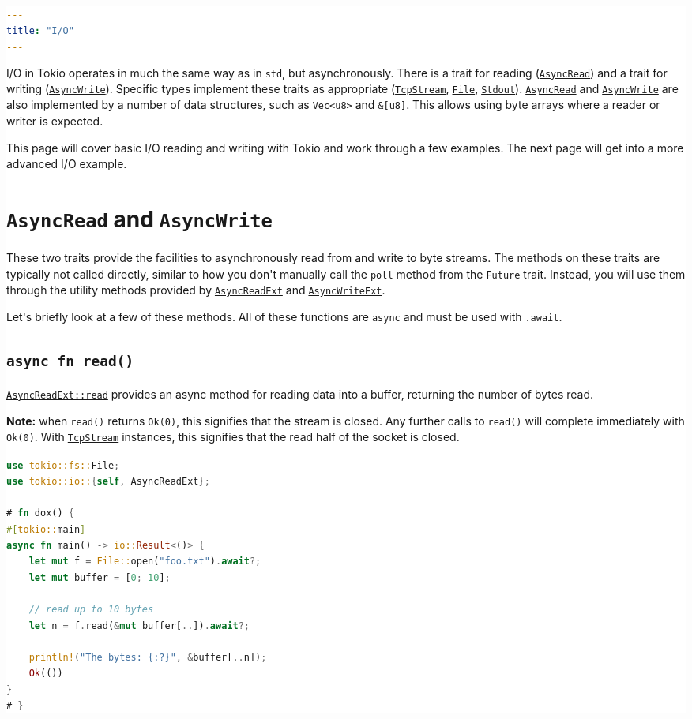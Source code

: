 ```yaml
---
title: "I/O"
---
```


I/O in Tokio operates in much the same way as in `std`, but asynchronously. There
is a trait for reading ([`AsyncRead`]) and a trait for writing ([`AsyncWrite`]).
Specific types implement these traits as appropriate ([`TcpStream`], [`File`],
[`Stdout`]). [`AsyncRead`] and [`AsyncWrite`] are also implemented by a number
of data structures, such as `Vec<u8>` and `&[u8]`. This allows using byte arrays
where a reader or writer is expected.

This page will cover basic I/O reading and writing with Tokio and work through a
few examples. The next page will get into a more advanced I/O example.

# `AsyncRead` and `AsyncWrite`

These two traits provide the facilities to asynchronously read from and write to
byte streams. The methods on these traits are typically not called directly,
similar to how you don't manually call the `poll` method from the `Future`
trait. Instead, you will use them through the utility methods provided by
[`AsyncReadExt`] and [`AsyncWriteExt`].

Let's briefly look at a few of these methods. All of these functions are `async`
and must be used with `.await`.

## `async fn read()`

[`AsyncReadExt::read`][read] provides an async method for reading data into a
buffer, returning the number of bytes read.

**Note:** when `read()` returns `Ok(0)`, this signifies that the stream is
closed. Any further calls to `read()` will complete immediately with `Ok(0)`.
With [`TcpStream`] instances, this signifies that the read half of the socket is
closed.

```rust
use tokio::fs::File;
use tokio::io::{self, AsyncReadExt};

# fn dox() {
#[tokio::main]
async fn main() -> io::Result<()> {
    let mut f = File::open("foo.txt").await?;
    let mut buffer = [0; 10];

    // read up to 10 bytes
    let n = f.read(&mut buffer[..]).await?;

    println!("The bytes: {:?}", &buffer[..n]);
    Ok(())
}
# }
```


[full_manual]: https://github.com/tokio-rs/website/blob/master/tutorial-code/io/src/echo-server.rs
[full_copy]: https://github.com/tokio-rs/website/blob/master/tutorial-code/io/src/echo-server-copy.rs
[send]: /tokio/tutorial/spawning#send-bound
[`AsyncRead`]: https://docs.rs/tokio/1/tokio/io/trait.AsyncRead.html
[`AsyncWrite`]: https://docs.rs/tokio/1/tokio/io/trait.AsyncWrite.html
[`AsyncReadExt`]: https://docs.rs/tokio/1/tokio/io/trait.AsyncReadExt.html
[`AsyncWriteExt`]: https://docs.rs/tokio/1/tokio/io/trait.AsyncWriteExt.html
[`TcpStream`]: https://docs.rs/tokio/1/tokio/net/struct.TcpStream.html
[`File`]: https://docs.rs/tokio/1/tokio/fs/struct.File.html
[`Stdout`]: https://docs.rs/tokio/1/tokio/io/struct.Stdout.html
[read]: https://docs.rs/tokio/1/tokio/io/trait.AsyncReadExt.html#method.read
[read_to_end]: https://docs.rs/tokio/1/tokio/io/trait.AsyncReadExt.html#method.read_to_end
[write]: https://docs.rs/tokio/1/tokio/io/trait.AsyncWriteExt.html#method.write
[write_all]: https://docs.rs/tokio/1/tokio/io/trait.AsyncWriteExt.html#method.write_all
[`tokio::io`]: https://docs.rs/tokio/1/tokio/io/index.html
[stdin]: https://docs.rs/tokio/1/tokio/io/fn.stdin.html
[stdout]: https://docs.rs/tokio/1/tokio/io/fn.stdout.html
[stderr]: https://docs.rs/tokio/1/tokio/io/fn.stderr.html
[copy]: https://docs.rs/tokio/1/tokio/io/fn.copy.html
[split]: https://docs.rs/tokio/1/tokio/io/fn.split.html
[`TcpStream::split`]: https://docs.rs/tokio/1/tokio/net/struct.TcpStream.html#method.split
[`into_split`]: https://docs.rs/tokio/1/tokio/net/struct.TcpStream.html#method.into_split
[tcp_example]: https://docs.rs/tokio/1/tokio/net/struct.TcpStream.html#examples